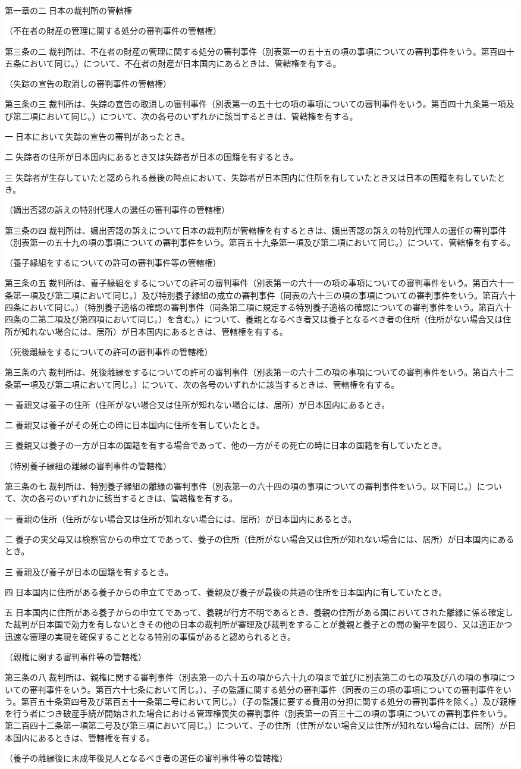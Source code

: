 第一章の二 日本の裁判所の管轄権

（不在者の財産の管理に関する処分の審判事件の管轄権）

第三条の二 裁判所は、不在者の財産の管理に関する処分の審判事件（別表第一の五十五の項の事項についての審判事件をいう。第百四十五条において同じ。）について、不在者の財産が日本国内にあるときは、管轄権を有する。

（失踪の宣告の取消しの審判事件の管轄権）

第三条の三 裁判所は、失踪の宣告の取消しの審判事件（別表第一の五十七の項の事項についての審判事件をいう。第百四十九条第一項及び第二項において同じ。）について、次の各号のいずれかに該当するときは、管轄権を有する。

一 日本において失踪の宣告の審判があったとき。

二 失踪者の住所が日本国内にあるとき又は失踪者が日本の国籍を有するとき。

三 失踪者が生存していたと認められる最後の時点において、失踪者が日本国内に住所を有していたとき又は日本の国籍を有していたとき。

（嫡出否認の訴えの特別代理人の選任の審判事件の管轄権）

第三条の四 裁判所は、嫡出否認の訴えについて日本の裁判所が管轄権を有するときは、嫡出否認の訴えの特別代理人の選任の審判事件（別表第一の五十九の項の事項についての審判事件をいう。第百五十九条第一項及び第二項において同じ。）について、管轄権を有する。

（養子縁組をするについての許可の審判事件等の管轄権）

第三条の五 裁判所は、養子縁組をするについての許可の審判事件（別表第一の六十一の項の事項についての審判事件をいう。第百六十一条第一項及び第二項において同じ。）及び特別養子縁組の成立の審判事件（同表の六十三の項の事項についての審判事件をいう。第百六十四条において同じ。）（特別養子適格の確認の審判事件（同条第二項に規定する特別養子適格の確認についての審判事件をいう。第百六十四条の二第二項及び第四項において同じ。）を含む。）について、養親となるべき者又は養子となるべき者の住所（住所がない場合又は住所が知れない場合には、居所）が日本国内にあるときは、管轄権を有する。

（死後離縁をするについての許可の審判事件の管轄権）

第三条の六 裁判所は、死後離縁をするについての許可の審判事件（別表第一の六十二の項の事項についての審判事件をいう。第百六十二条第一項及び第二項において同じ。）について、次の各号のいずれかに該当するときは、管轄権を有する。

一 養親又は養子の住所（住所がない場合又は住所が知れない場合には、居所）が日本国内にあるとき。

二 養親又は養子がその死亡の時に日本国内に住所を有していたとき。

三 養親又は養子の一方が日本の国籍を有する場合であって、他の一方がその死亡の時に日本の国籍を有していたとき。

（特別養子縁組の離縁の審判事件の管轄権）

第三条の七 裁判所は、特別養子縁組の離縁の審判事件（別表第一の六十四の項の事項についての審判事件をいう。以下同じ。）について、次の各号のいずれかに該当するときは、管轄権を有する。

一 養親の住所（住所がない場合又は住所が知れない場合には、居所）が日本国内にあるとき。

二 養子の実父母又は検察官からの申立てであって、養子の住所（住所がない場合又は住所が知れない場合には、居所）が日本国内にあるとき。

三 養親及び養子が日本の国籍を有するとき。

四 日本国内に住所がある養子からの申立てであって、養親及び養子が最後の共通の住所を日本国内に有していたとき。

五 日本国内に住所がある養子からの申立てであって、養親が行方不明であるとき、養親の住所がある国においてされた離縁に係る確定した裁判が日本国で効力を有しないときその他の日本の裁判所が審理及び裁判をすることが養親と養子との間の衡平を図り、又は適正かつ迅速な審理の実現を確保することとなる特別の事情があると認められるとき。

（親権に関する審判事件等の管轄権）

第三条の八 裁判所は、親権に関する審判事件（別表第一の六十五の項から六十九の項まで並びに別表第二の七の項及び八の項の事項についての審判事件をいう。第百六十七条において同じ。）、子の監護に関する処分の審判事件（同表の三の項の事項についての審判事件をいう。第百五十条第四号及び第百五十一条第二号において同じ。）（子の監護に要する費用の分担に関する処分の審判事件を除く。）及び親権を行う者につき破産手続が開始された場合における管理権喪失の審判事件（別表第一の百三十二の項の事項についての審判事件をいう。第二百四十二条第一項第二号及び第三項において同じ。）について、子の住所（住所がない場合又は住所が知れない場合には、居所）が日本国内にあるときは、管轄権を有する。

（養子の離縁後に未成年後見人となるべき者の選任の審判事件等の管轄権）
